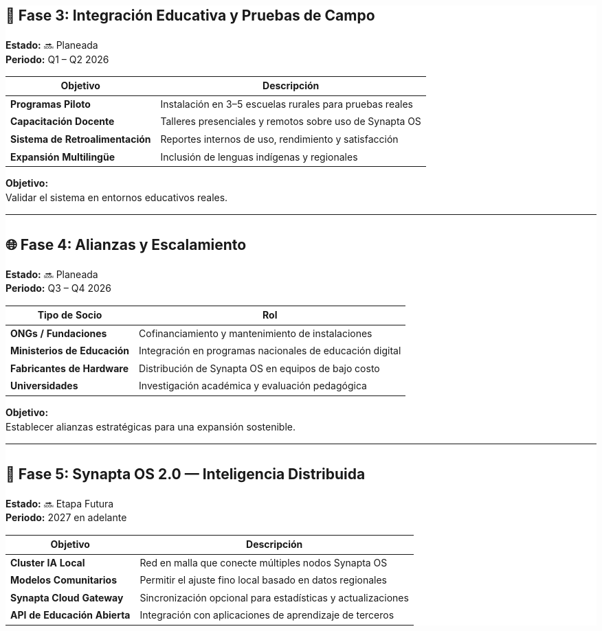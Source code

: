 
## 🧭 Fase 3: Integración Educativa y Pruebas de Campo  
**Estado:** 🔜 Planeada  
**Periodo:** Q1 – Q2 2026  

| Objetivo | Descripción |
|-----------|-------------|
| **Programas Piloto** | Instalación en 3–5 escuelas rurales para pruebas reales |
| **Capacitación Docente** | Talleres presenciales y remotos sobre uso de Synapta OS |
| **Sistema de Retroalimentación** | Reportes internos de uso, rendimiento y satisfacción |
| **Expansión Multilingüe** | Inclusión de lenguas indígenas y regionales |

**Objetivo:**  
Validar el sistema en entornos educativos reales.

---

## 🌐 Fase 4: Alianzas y Escalamiento  
**Estado:** 🔜 Planeada  
**Periodo:** Q3 – Q4 2026  

| Tipo de Socio | Rol |
|----------------|-----|
| **ONGs / Fundaciones** | Cofinanciamiento y mantenimiento de instalaciones |
| **Ministerios de Educación** | Integración en programas nacionales de educación digital |
| **Fabricantes de Hardware** | Distribución de Synapta OS en equipos de bajo costo |
| **Universidades** | Investigación académica y evaluación pedagógica |

**Objetivo:**  
Establecer alianzas estratégicas para una expansión sostenible.

---

## 🚀 Fase 5: Synapta OS 2.0 — Inteligencia Distribuida  
**Estado:** 🔜 Etapa Futura  
**Periodo:** 2027 en adelante  

| Objetivo | Descripción |
|-----------|-------------|
| **Cluster IA Local** | Red en malla que conecte múltiples nodos Synapta OS |
| **Modelos Comunitarios** | Permitir el ajuste fino local basado en datos regionales |
| **Synapta Cloud Gateway** | Sincronización opcional para estadísticas y actualizaciones |
| **API de Educación Abierta** | Integración con aplicaciones de aprendizaje de terceros |

